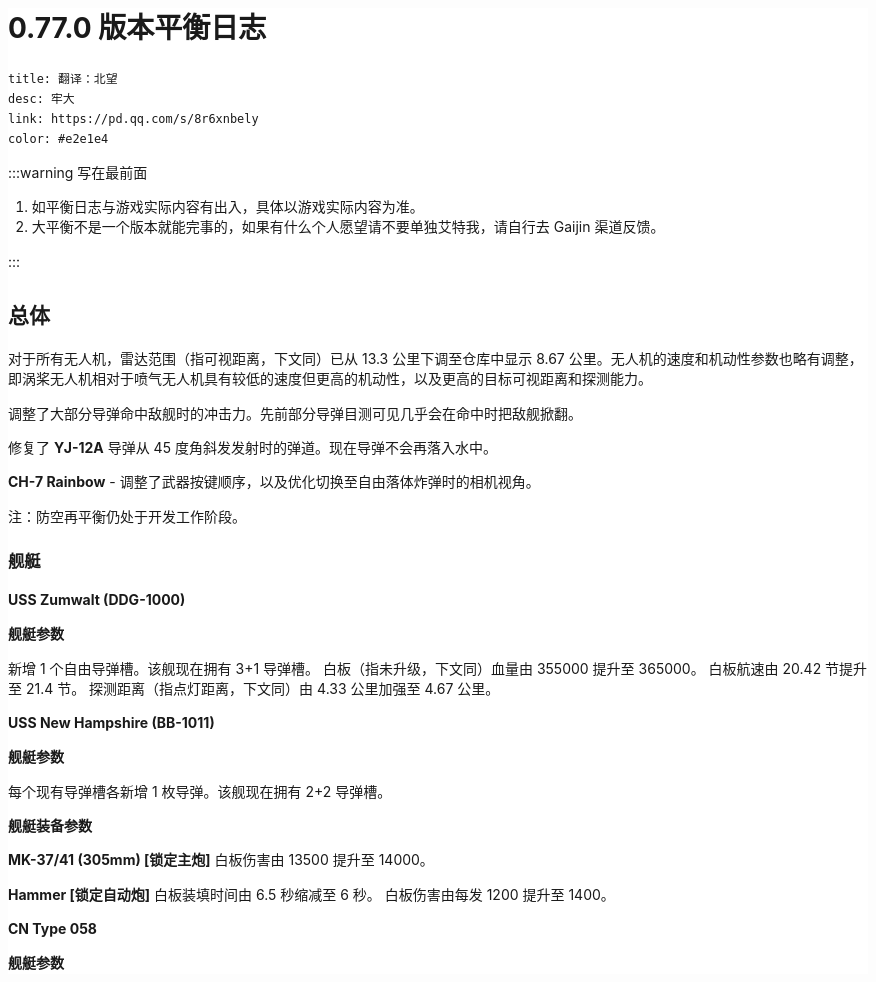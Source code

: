 # 0.77.0 版本平衡日志

```component VPCard
title: 翻译：北望
desc: 牢大
link: https://pd.qq.com/s/8r6xnbely
color: #e2e1e4
```

:::warning 写在最前面

1. 如平衡日志与游戏实际内容有出入，具体以游戏实际内容为准。
2. 大平衡不是一个版本就能完事的，如果有什么个人愿望请不要单独艾特我，请自行去 Gaijin 渠道反馈。

:::

## 总体

对于所有无人机，雷达范围（指可视距离，下文同）已从 13.3 公里下调至仓库中显示 8.67 公里。无人机的速度和机动性参数也略有调整，即涡桨无人机相对于喷气无人机具有较低的速度但更高的机动性，以及更高的目标可视距离和探测能力。

调整了大部分导弹命中敌舰时的冲击力。先前部分导弹目测可见几乎会在命中时把敌舰掀翻。

修复了 **YJ-12A** 导弹从 45 度角斜发发射时的弹道。现在导弹不会再落入水中。

**CH-7 Rainbow** - 调整了武器按键顺序，以及优化切换至自由落体炸弹时的相机视角。

注：防空再平衡仍处于开发工作阶段。

### 舰艇

**USS Zumwalt (DDG-1000)**

**舰艇参数**

新增 1 个自由导弹槽。该舰现在拥有 3+1 导弹槽。
白板（指未升级，下文同）血量由 355000 提升至 365000。
白板航速由 20.42 节提升至 21.4 节。
探测距离（指点灯距离，下文同）由 4.33 公里加强至 4.67 公里。

**USS New Hampshire (BB-1011)**

**舰艇参数**

每个现有导弹槽各新增 1 枚导弹。该舰现在拥有 2+2 导弹槽。

**舰艇装备参数**

**MK-37/41 (305mm) [锁定主炮]**
白板伤害由 13500 提升至 14000。

**Hammer [锁定自动炮]**
白板装填时间由 6.5 秒缩减至 6 秒。
白板伤害由每发 1200 提升至 1400。

**CN Type 058**

**舰艇参数**
